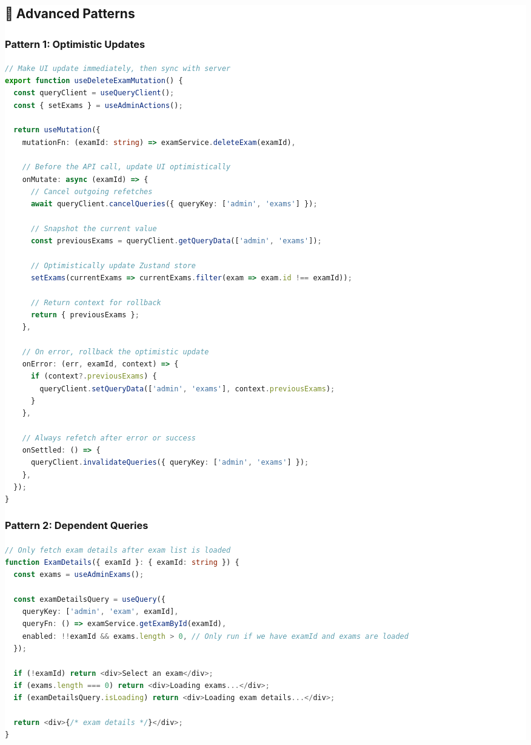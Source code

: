 
## 🎨 Advanced Patterns

### Pattern 1: Optimistic Updates

```typescript
// Make UI update immediately, then sync with server
export function useDeleteExamMutation() {
  const queryClient = useQueryClient();
  const { setExams } = useAdminActions();
  
  return useMutation({
    mutationFn: (examId: string) => examService.deleteExam(examId),
    
    // Before the API call, update UI optimistically
    onMutate: async (examId) => {
      // Cancel outgoing refetches
      await queryClient.cancelQueries({ queryKey: ['admin', 'exams'] });
      
      // Snapshot the current value
      const previousExams = queryClient.getQueryData(['admin', 'exams']);
      
      // Optimistically update Zustand store
      setExams(currentExams => currentExams.filter(exam => exam.id !== examId));
      
      // Return context for rollback
      return { previousExams };
    },
    
    // On error, rollback the optimistic update
    onError: (err, examId, context) => {
      if (context?.previousExams) {
        queryClient.setQueryData(['admin', 'exams'], context.previousExams);
      }
    },
    
    // Always refetch after error or success
    onSettled: () => {
      queryClient.invalidateQueries({ queryKey: ['admin', 'exams'] });
    },
  });
}
```

### Pattern 2: Dependent Queries

```typescript
// Only fetch exam details after exam list is loaded
function ExamDetails({ examId }: { examId: string }) {
  const exams = useAdminExams();
  
  const examDetailsQuery = useQuery({
    queryKey: ['admin', 'exam', examId],
    queryFn: () => examService.getExamById(examId),
    enabled: !!examId && exams.length > 0, // Only run if we have examId and exams are loaded
  });
  
  if (!examId) return <div>Select an exam</div>;
  if (exams.length === 0) return <div>Loading exams...</div>;
  if (examDetailsQuery.isLoading) return <div>Loading exam details...</div>;
  
  return <div>{/* exam details */}</div>;
}
```

